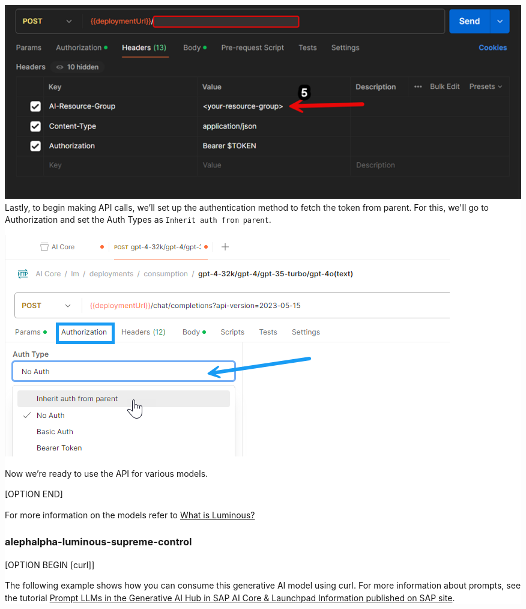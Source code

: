 ![image](img/consumption5.png)
Lastly, to begin making API calls, we’ll set up the authentication method to fetch the token from parent. For this, we'll go to Authorization and set the Auth Types as `Inherit auth from parent`.

![image](img/consumption6.png)

Now we’re ready to use the API for various models.

[OPTION END]

For more information on the models refer to [What is Luminous?](https://docs.aleph-alpha.com/docs/introduction/luminous/)

### alephalpha-luminous-supreme-control
[OPTION BEGIN [curl]]

The following example shows how you can consume this generative AI model using curl. For more information about prompts, see the tutorial [Prompt LLMs in the Generative AI Hub in SAP AI Core & Launchpad Information published on SAP site](https://help.sap.com/docs/link-disclaimer?site=https%3A%2F%2Fdevelopers.sap.com%2Ftutorials%2Fai-core-generative-ai.html).
